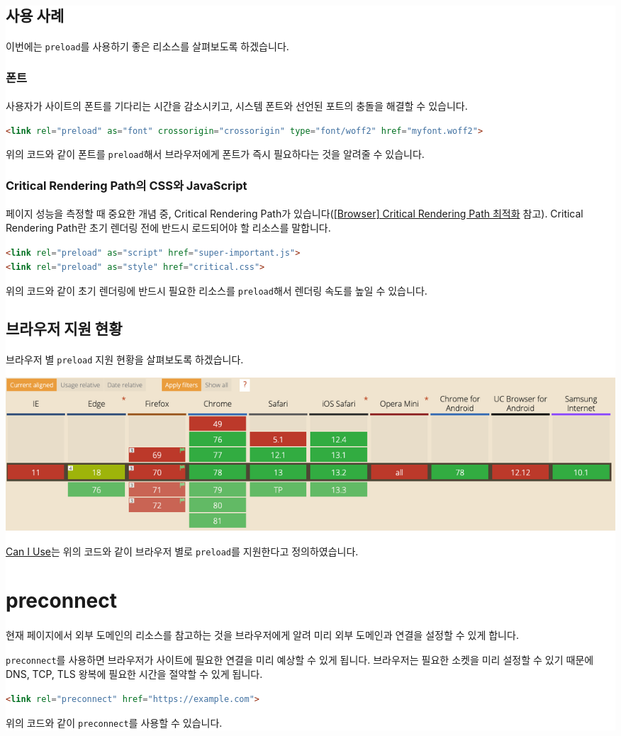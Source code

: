 ## 사용 사례
이번에는 `preload`를 사용하기 좋은 리소스를 살펴보도록 하겠습니다.

### 폰트
사용자가 사이트의 폰트를 기다리는 시간을 감소시키고, 시스템 폰트와 선언된 포트의 충돌을 해결할 수 있습니다.

```html
<link rel="preload" as="font" crossorigin="crossorigin" type="font/woff2" href="myfont.woff2">
```

위의 코드와 같이 폰트를 `preload`해서 브라우저에게 폰트가 즉시 필요하다는 것을 알려줄 수 있습니다.

### Critical Rendering Path의 CSS와 JavaScript
페이지 성능을 측정할 때 중요한 개념 중, Critical Rendering Path가 있습니다([[Browser] Critical Rendering Path 최적화](/tech/browser/critical-rendering-path) 참고). Critical Rendering Path란 초기 렌더링 전에 반드시 로드되어야 할 리소스를 말합니다.

```html
<link rel="preload" as="script" href="super-important.js">
<link rel="preload" as="style" href="critical.css">
```

위의 코드와 같이 초기 렌더링에 반드시 필요한 리소스를 `preload`해서 렌더링 속도를 높일 수 있습니다.

## 브라우저 지원 현황
브라우저 별 `preload` 지원 현황을 살펴보도록 하겠습니다.

![preload 지원 브라우저](/assets/img/posts/browser/preload-support-browser.png)

[Can I Use](https://caniuse.com/#search=preload)는 위의 코드와 같이 브라우저 별로 `preload`를 지원한다고 정의하였습니다.

# preconnect
현재 페이지에서 외부 도메인의 리소스를 참고하는 것을 브라우저에게 알려 미리 외부 도메인과 연결을 설정할 수 있게 합니다.

`preconnect`를 사용하면 브라우저가 사이트에 필요한 연결을 미리 예상할 수 있게 됩니다. 브라우저는 필요한 소켓을 미리 설정할 수 있기 때문에 DNS, TCP, TLS 왕복에 필요한 시간을 절약할 수 있게 됩니다.

```html
<link rel="preconnect" href="https://example.com">
```

위의 코드와 같이 `preconnect`를 사용할 수 있습니다.
